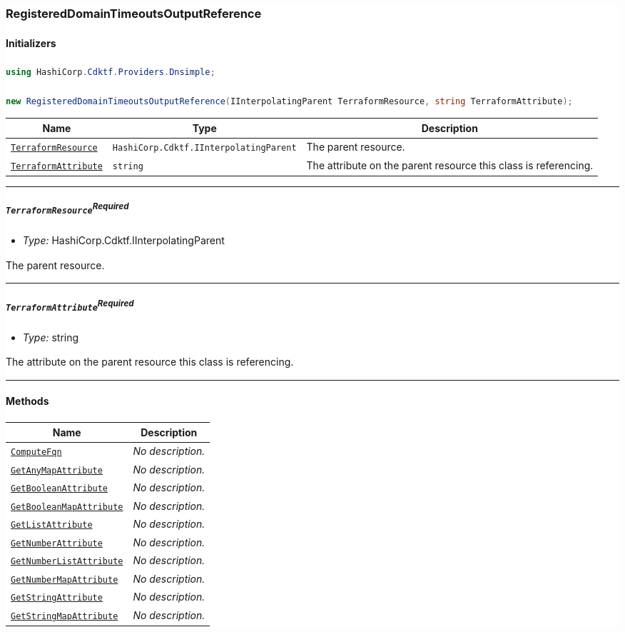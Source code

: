 
### RegisteredDomainTimeoutsOutputReference <a name="RegisteredDomainTimeoutsOutputReference" id="@cdktf/provider-dnsimple.registeredDomain.RegisteredDomainTimeoutsOutputReference"></a>

#### Initializers <a name="Initializers" id="@cdktf/provider-dnsimple.registeredDomain.RegisteredDomainTimeoutsOutputReference.Initializer"></a>

```csharp
using HashiCorp.Cdktf.Providers.Dnsimple;

new RegisteredDomainTimeoutsOutputReference(IInterpolatingParent TerraformResource, string TerraformAttribute);
```

| **Name** | **Type** | **Description** |
| --- | --- | --- |
| <code><a href="#@cdktf/provider-dnsimple.registeredDomain.RegisteredDomainTimeoutsOutputReference.Initializer.parameter.terraformResource">TerraformResource</a></code> | <code>HashiCorp.Cdktf.IInterpolatingParent</code> | The parent resource. |
| <code><a href="#@cdktf/provider-dnsimple.registeredDomain.RegisteredDomainTimeoutsOutputReference.Initializer.parameter.terraformAttribute">TerraformAttribute</a></code> | <code>string</code> | The attribute on the parent resource this class is referencing. |

---

##### `TerraformResource`<sup>Required</sup> <a name="TerraformResource" id="@cdktf/provider-dnsimple.registeredDomain.RegisteredDomainTimeoutsOutputReference.Initializer.parameter.terraformResource"></a>

- *Type:* HashiCorp.Cdktf.IInterpolatingParent

The parent resource.

---

##### `TerraformAttribute`<sup>Required</sup> <a name="TerraformAttribute" id="@cdktf/provider-dnsimple.registeredDomain.RegisteredDomainTimeoutsOutputReference.Initializer.parameter.terraformAttribute"></a>

- *Type:* string

The attribute on the parent resource this class is referencing.

---

#### Methods <a name="Methods" id="Methods"></a>

| **Name** | **Description** |
| --- | --- |
| <code><a href="#@cdktf/provider-dnsimple.registeredDomain.RegisteredDomainTimeoutsOutputReference.computeFqn">ComputeFqn</a></code> | *No description.* |
| <code><a href="#@cdktf/provider-dnsimple.registeredDomain.RegisteredDomainTimeoutsOutputReference.getAnyMapAttribute">GetAnyMapAttribute</a></code> | *No description.* |
| <code><a href="#@cdktf/provider-dnsimple.registeredDomain.RegisteredDomainTimeoutsOutputReference.getBooleanAttribute">GetBooleanAttribute</a></code> | *No description.* |
| <code><a href="#@cdktf/provider-dnsimple.registeredDomain.RegisteredDomainTimeoutsOutputReference.getBooleanMapAttribute">GetBooleanMapAttribute</a></code> | *No description.* |
| <code><a href="#@cdktf/provider-dnsimple.registeredDomain.RegisteredDomainTimeoutsOutputReference.getListAttribute">GetListAttribute</a></code> | *No description.* |
| <code><a href="#@cdktf/provider-dnsimple.registeredDomain.RegisteredDomainTimeoutsOutputReference.getNumberAttribute">GetNumberAttribute</a></code> | *No description.* |
| <code><a href="#@cdktf/provider-dnsimple.registeredDomain.RegisteredDomainTimeoutsOutputReference.getNumberListAttribute">GetNumberListAttribute</a></code> | *No description.* |
| <code><a href="#@cdktf/provider-dnsimple.registeredDomain.RegisteredDomainTimeoutsOutputReference.getNumberMapAttribute">GetNumberMapAttribute</a></code> | *No description.* |
| <code><a href="#@cdktf/provider-dnsimple.registeredDomain.RegisteredDomainTimeoutsOutputReference.getStringAttribute">GetStringAttribute</a></code> | *No description.* |
| <code><a href="#@cdktf/provider-dnsimple.registeredDomain.RegisteredDomainTimeoutsOutputReference.getStringMapAttribute">GetStringMapAttribute</a></code> | *No description.* |